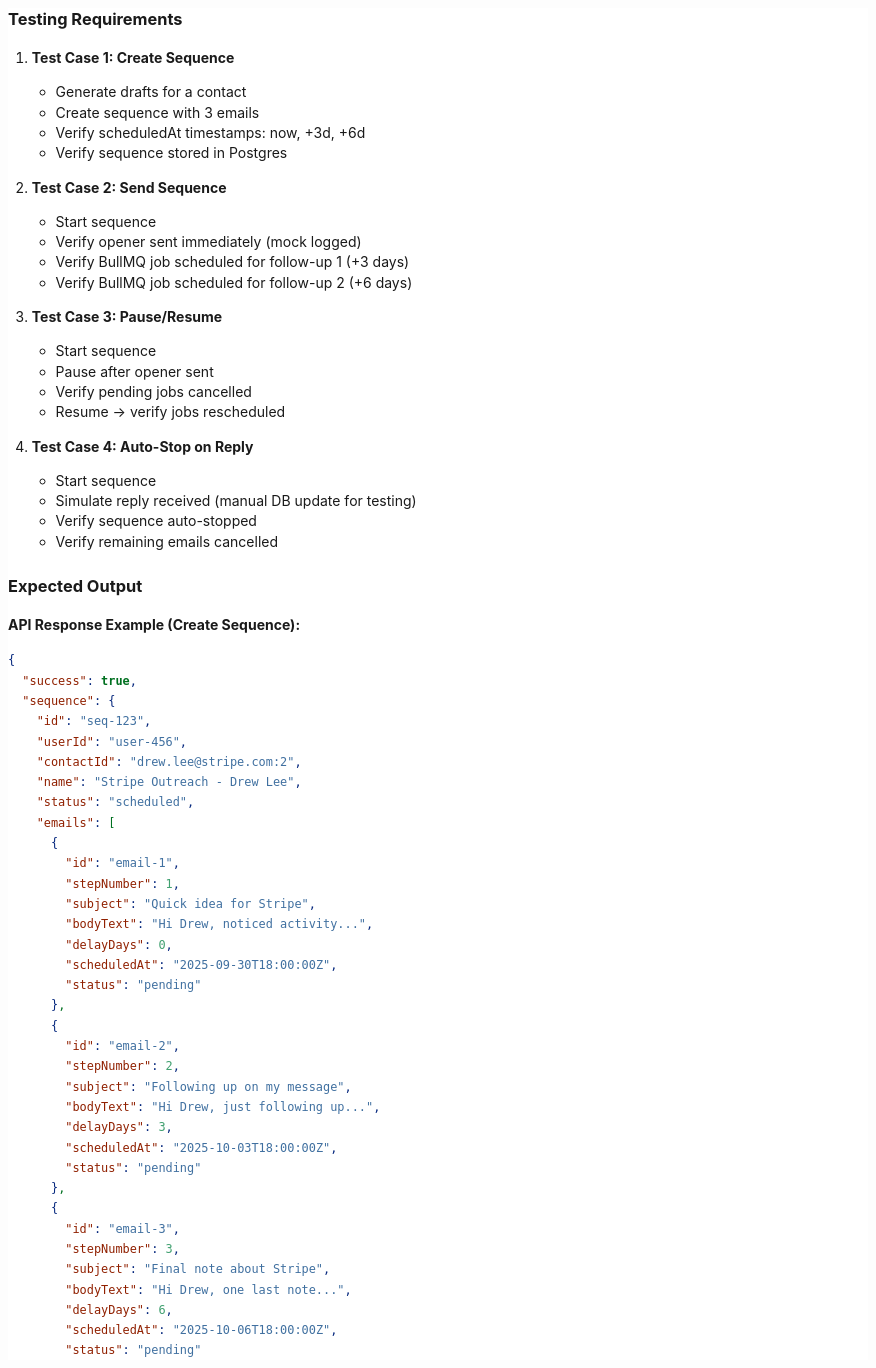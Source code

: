 ### Testing Requirements

1. **Test Case 1: Create Sequence**
   - Generate drafts for a contact
   - Create sequence with 3 emails
   - Verify scheduledAt timestamps: now, +3d, +6d
   - Verify sequence stored in Postgres

2. **Test Case 2: Send Sequence**
   - Start sequence
   - Verify opener sent immediately (mock logged)
   - Verify BullMQ job scheduled for follow-up 1 (+3 days)
   - Verify BullMQ job scheduled for follow-up 2 (+6 days)

3. **Test Case 3: Pause/Resume**
   - Start sequence
   - Pause after opener sent
   - Verify pending jobs cancelled
   - Resume → verify jobs rescheduled

4. **Test Case 4: Auto-Stop on Reply**
   - Start sequence
   - Simulate reply received (manual DB update for testing)
   - Verify sequence auto-stopped
   - Verify remaining emails cancelled

### Expected Output

**API Response Example (Create Sequence):**
```json
{
  "success": true,
  "sequence": {
    "id": "seq-123",
    "userId": "user-456",
    "contactId": "drew.lee@stripe.com:2",
    "name": "Stripe Outreach - Drew Lee",
    "status": "scheduled",
    "emails": [
      {
        "id": "email-1",
        "stepNumber": 1,
        "subject": "Quick idea for Stripe",
        "bodyText": "Hi Drew, noticed activity...",
        "delayDays": 0,
        "scheduledAt": "2025-09-30T18:00:00Z",
        "status": "pending"
      },
      {
        "id": "email-2",
        "stepNumber": 2,
        "subject": "Following up on my message",
        "bodyText": "Hi Drew, just following up...",
        "delayDays": 3,
        "scheduledAt": "2025-10-03T18:00:00Z",
        "status": "pending"
      },
      {
        "id": "email-3",
        "stepNumber": 3,
        "subject": "Final note about Stripe",
        "bodyText": "Hi Drew, one last note...",
        "delayDays": 6,
        "scheduledAt": "2025-10-06T18:00:00Z",
        "status": "pending"
```